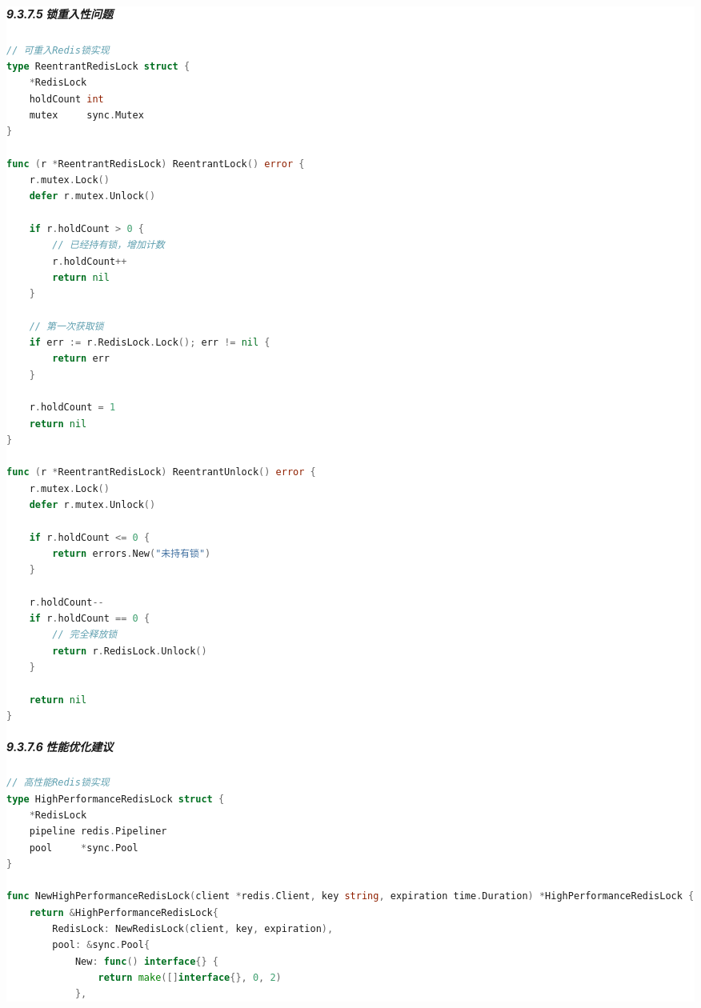 ##### 9.3.7.5 锁重入性问题

```go
// 可重入Redis锁实现
type ReentrantRedisLock struct {
    *RedisLock
    holdCount int
    mutex     sync.Mutex
}

func (r *ReentrantRedisLock) ReentrantLock() error {
    r.mutex.Lock()
    defer r.mutex.Unlock()
    
    if r.holdCount > 0 {
        // 已经持有锁，增加计数
        r.holdCount++
        return nil
    }
    
    // 第一次获取锁
    if err := r.RedisLock.Lock(); err != nil {
        return err
    }
    
    r.holdCount = 1
    return nil
}

func (r *ReentrantRedisLock) ReentrantUnlock() error {
    r.mutex.Lock()
    defer r.mutex.Unlock()
    
    if r.holdCount <= 0 {
        return errors.New("未持有锁")
    }
    
    r.holdCount--
    if r.holdCount == 0 {
        // 完全释放锁
        return r.RedisLock.Unlock()
    }
    
    return nil
}
```

##### 9.3.7.6 性能优化建议

```go
// 高性能Redis锁实现
type HighPerformanceRedisLock struct {
    *RedisLock
    pipeline redis.Pipeliner
    pool     *sync.Pool
}

func NewHighPerformanceRedisLock(client *redis.Client, key string, expiration time.Duration) *HighPerformanceRedisLock {
    return &HighPerformanceRedisLock{
        RedisLock: NewRedisLock(client, key, expiration),
        pool: &sync.Pool{
            New: func() interface{} {
                return make([]interface{}, 0, 2)
            },
```